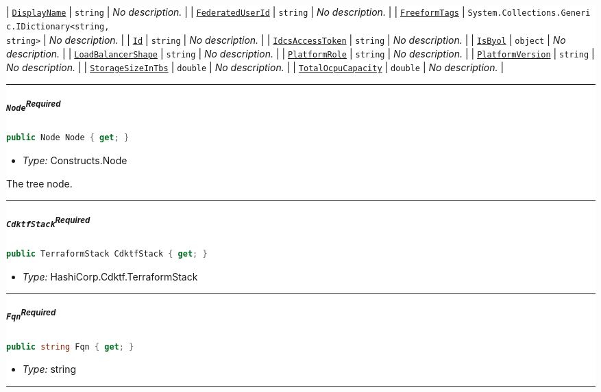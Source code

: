 | <code><a href="#rhizo-co-terraform-provider-oci.blockchainBlockchainPlatform.BlockchainBlockchainPlatform.property.displayName">DisplayName</a></code> | <code>string</code> | *No description.* |
| <code><a href="#rhizo-co-terraform-provider-oci.blockchainBlockchainPlatform.BlockchainBlockchainPlatform.property.federatedUserId">FederatedUserId</a></code> | <code>string</code> | *No description.* |
| <code><a href="#rhizo-co-terraform-provider-oci.blockchainBlockchainPlatform.BlockchainBlockchainPlatform.property.freeformTags">FreeformTags</a></code> | <code>System.Collections.Generic.IDictionary<string, string></code> | *No description.* |
| <code><a href="#rhizo-co-terraform-provider-oci.blockchainBlockchainPlatform.BlockchainBlockchainPlatform.property.id">Id</a></code> | <code>string</code> | *No description.* |
| <code><a href="#rhizo-co-terraform-provider-oci.blockchainBlockchainPlatform.BlockchainBlockchainPlatform.property.idcsAccessToken">IdcsAccessToken</a></code> | <code>string</code> | *No description.* |
| <code><a href="#rhizo-co-terraform-provider-oci.blockchainBlockchainPlatform.BlockchainBlockchainPlatform.property.isByol">IsByol</a></code> | <code>object</code> | *No description.* |
| <code><a href="#rhizo-co-terraform-provider-oci.blockchainBlockchainPlatform.BlockchainBlockchainPlatform.property.loadBalancerShape">LoadBalancerShape</a></code> | <code>string</code> | *No description.* |
| <code><a href="#rhizo-co-terraform-provider-oci.blockchainBlockchainPlatform.BlockchainBlockchainPlatform.property.platformRole">PlatformRole</a></code> | <code>string</code> | *No description.* |
| <code><a href="#rhizo-co-terraform-provider-oci.blockchainBlockchainPlatform.BlockchainBlockchainPlatform.property.platformVersion">PlatformVersion</a></code> | <code>string</code> | *No description.* |
| <code><a href="#rhizo-co-terraform-provider-oci.blockchainBlockchainPlatform.BlockchainBlockchainPlatform.property.storageSizeInTbs">StorageSizeInTbs</a></code> | <code>double</code> | *No description.* |
| <code><a href="#rhizo-co-terraform-provider-oci.blockchainBlockchainPlatform.BlockchainBlockchainPlatform.property.totalOcpuCapacity">TotalOcpuCapacity</a></code> | <code>double</code> | *No description.* |

---

##### `Node`<sup>Required</sup> <a name="Node" id="rhizo-co-terraform-provider-oci.blockchainBlockchainPlatform.BlockchainBlockchainPlatform.property.node"></a>

```csharp
public Node Node { get; }
```

- *Type:* Constructs.Node

The tree node.

---

##### `CdktfStack`<sup>Required</sup> <a name="CdktfStack" id="rhizo-co-terraform-provider-oci.blockchainBlockchainPlatform.BlockchainBlockchainPlatform.property.cdktfStack"></a>

```csharp
public TerraformStack CdktfStack { get; }
```

- *Type:* HashiCorp.Cdktf.TerraformStack

---

##### `Fqn`<sup>Required</sup> <a name="Fqn" id="rhizo-co-terraform-provider-oci.blockchainBlockchainPlatform.BlockchainBlockchainPlatform.property.fqn"></a>

```csharp
public string Fqn { get; }
```

- *Type:* string

---